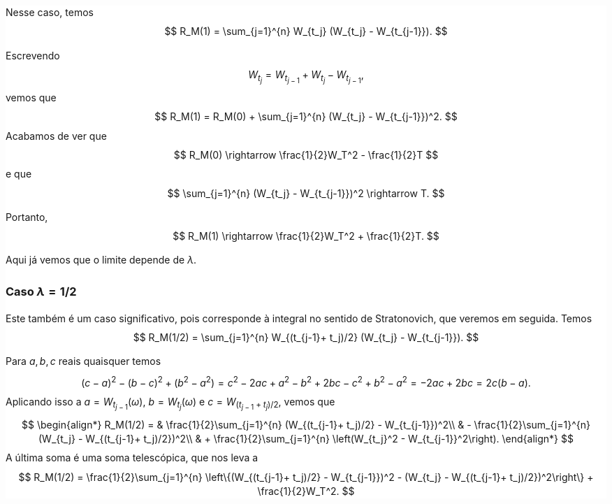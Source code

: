 Nesse caso, temos
$$
R_M(1) = \sum_{j=1}^{n} W_{t_j} (W_{t_j} - W_{t_{j-1}}).
$$

Escrevendo
$$
W_{t_j} = W_{t_{j-1}} + W_{t_j} - W_{t_{j-1}},
$$
vemos que
$$
R_M(1) = R_M(0) + \sum_{j=1}^{n} (W_{t_j} - W_{t_{j-1}})^2.
$$
Acabamos de ver que
$$
R_M(0) \rightarrow \frac{1}{2}W_T^2 - \frac{1}{2}T
$$
e que
$$
\sum_{j=1}^{n} (W_{t_j} - W_{t_{j-1}})^2 \rightarrow T.
$$

Portanto,
$$
R_M(1) \rightarrow \frac{1}{2}W_T^2 + \frac{1}{2}T.
$$

Aqui já vemos que o limite depende de $\lambda$.

### Caso $\lambda = 1/2$

Este também é um caso significativo, pois corresponde à integral no sentido de Stratonovich, que veremos em seguida. Temos
$$
R_M(1/2) = \sum_{j=1}^{n} W_{(t_{j-1}+ t_j)/2} (W_{t_j} - W_{t_{j-1}}).
$$

Para $a, b, c$ reais quaisquer temos
$$
(c - a)^2 - (b - c)^2 + (b^2 - a^2) = c^2 - 2ac + a^2 - b^2 + 2bc - c^2 + b^2 - a^2 = - 2ac + 2bc = 2c(b - a).
$$
Aplicando isso a $a = W_{t_{j-1}}(\omega)$, $b = W_{t_j}(\omega)$ e $c = W_{(t_{j-1}+ t_j)/2}$, vemos que
$$
\begin{align*}
R_M(1/2) = & \frac{1}{2}\sum_{j=1}^{n} (W_{(t_{j-1}+ t_j)/2} - W_{t_{j-1}})^2\\
& - \frac{1}{2}\sum_{j=1}^{n} (W_{t_j} - W_{(t_{j-1}+ t_j)/2})^2\\
& + \frac{1}{2}\sum_{j=1}^{n} \left(W_{t_j}^2 - W_{t_{j-1}}^2\right).
\end{align*}
$$
A última soma é uma soma telescópica, que nos leva a
$$
R_M(1/2) = \frac{1}{2}\sum_{j=1}^{n} \left\{(W_{(t_{j-1}+ t_j)/2} - W_{t_{j-1}})^2 - (W_{t_j} - W_{(t_{j-1}+ t_j)/2})^2\right\} + \frac{1}{2}W_T^2.
$$
